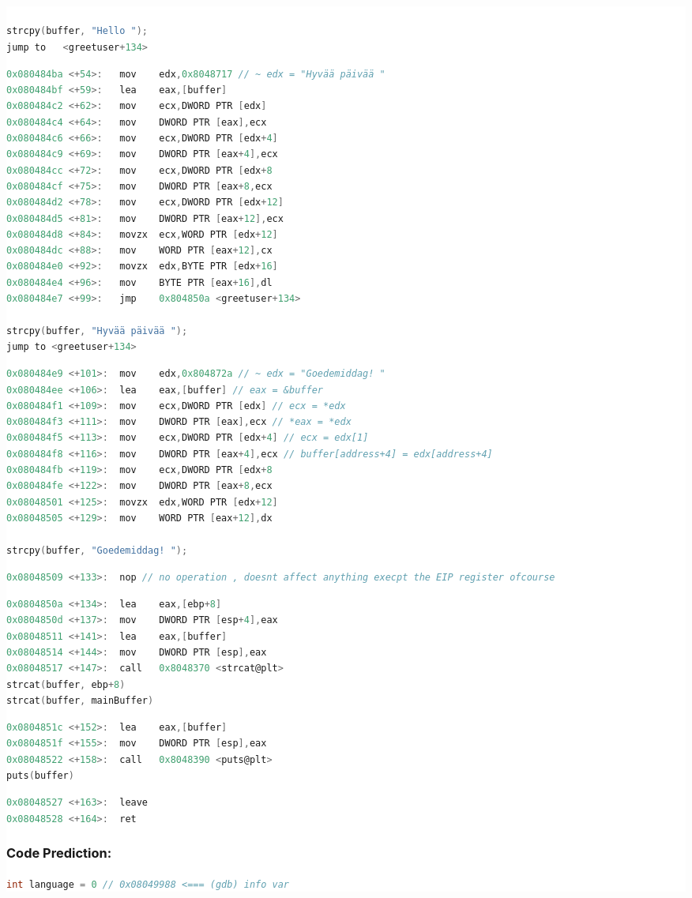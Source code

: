 ```c

strcpy(buffer, "Hello ");
jump to   <greetuser+134>
```
```c
0x080484ba <+54>:	mov    edx,0x8048717 // ~ edx = "Hyvää päivää "
0x080484bf <+59>:	lea    eax,[buffer]
0x080484c2 <+62>:	mov    ecx,DWORD PTR [edx]
0x080484c4 <+64>:	mov    DWORD PTR [eax],ecx
0x080484c6 <+66>:	mov    ecx,DWORD PTR [edx+4]
0x080484c9 <+69>:	mov    DWORD PTR [eax+4],ecx
0x080484cc <+72>:	mov    ecx,DWORD PTR [edx+8
0x080484cf <+75>:	mov    DWORD PTR [eax+8,ecx
0x080484d2 <+78>:	mov    ecx,DWORD PTR [edx+12]
0x080484d5 <+81>:	mov    DWORD PTR [eax+12],ecx
0x080484d8 <+84>:	movzx  ecx,WORD PTR [edx+12]
0x080484dc <+88>:	mov    WORD PTR [eax+12],cx
0x080484e0 <+92>:	movzx  edx,BYTE PTR [edx+16]
0x080484e4 <+96>:	mov    BYTE PTR [eax+16],dl
0x080484e7 <+99>:	jmp    0x804850a <greetuser+134>

strcpy(buffer, "Hyvää päivää ");
jump to <greetuser+134>
```
```c
0x080484e9 <+101>:	mov    edx,0x804872a // ~ edx = "Goedemiddag! "
0x080484ee <+106>:	lea    eax,[buffer] // eax = &buffer
0x080484f1 <+109>:	mov    ecx,DWORD PTR [edx] // ecx = *edx
0x080484f3 <+111>:	mov    DWORD PTR [eax],ecx // *eax = *edx
0x080484f5 <+113>:	mov    ecx,DWORD PTR [edx+4] // ecx = edx[1]
0x080484f8 <+116>:	mov    DWORD PTR [eax+4],ecx // buffer[address+4] = edx[address+4]
0x080484fb <+119>:	mov    ecx,DWORD PTR [edx+8
0x080484fe <+122>:	mov    DWORD PTR [eax+8,ecx
0x08048501 <+125>:	movzx  edx,WORD PTR [edx+12]
0x08048505 <+129>:	mov    WORD PTR [eax+12],dx

strcpy(buffer, "Goedemiddag! ");
```
```c
0x08048509 <+133>:	nop // no operation , doesnt affect anything execpt the EIP register ofcourse
```
```c
0x0804850a <+134>:	lea    eax,[ebp+8]
0x0804850d <+137>:	mov    DWORD PTR [esp+4],eax
0x08048511 <+141>:	lea    eax,[buffer]
0x08048514 <+144>:	mov    DWORD PTR [esp],eax
0x08048517 <+147>:	call   0x8048370 <strcat@plt>
strcat(buffer, ebp+8)
strcat(buffer, mainBuffer)
```
```c
0x0804851c <+152>:	lea    eax,[buffer]
0x0804851f <+155>:	mov    DWORD PTR [esp],eax
0x08048522 <+158>:	call   0x8048390 <puts@plt>
puts(buffer)
```
```c
0x08048527 <+163>:	leave
0x08048528 <+164>:	ret
```
### Code Prediction:
```c
int language = 0 // 0x08049988 <=== (gdb) info var


```